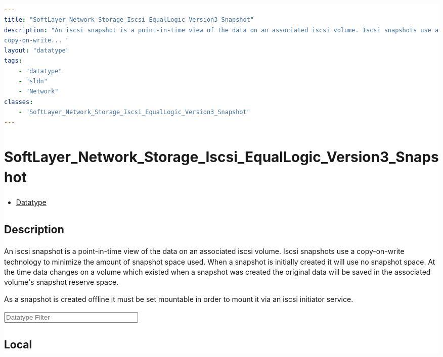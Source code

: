 ```yaml
---
title: "SoftLayer_Network_Storage_Iscsi_EqualLogic_Version3_Snapshot"
description: "An iscsi snapshot is a point-in-time view of the data on an associated iscsi volume. Iscsi snapshots use a copy-on-write... "
layout: "datatype"
tags:
    - "datatype"
    - "sldn"
    - "Network"
classes:
    - "SoftLayer_Network_Storage_Iscsi_EqualLogic_Version3_Snapshot"
---
```


# SoftLayer_Network_Storage_Iscsi_EqualLogic_Version3_Snapshot
<div id='service-datatype'>
    <ul id='sldn-reference-tabs'>
        <li id='datatype'> <a href='/reference/datatypes/SoftLayer_Network_Storage_Iscsi_EqualLogic_Version3_Snapshot' >Datatype</a></li>
    </ul>
</div>

## Description 
An iscsi snapshot is a point-in-time view of the data on an associated iscsi volume. Iscsi snapshots use a copy-on-write technology to minimize the amount of snapshot space used. When a snapshot is initially created it will use no snapshot space. At the time data changes on a volume which existed when a snapshot was created the original data will be saved in the associated volume's snapshot reserve space. 

As a snapshot is created offline it must be set mountable in order to mount it via an iscsi initiator service. 






<div class="view-filters">
        <div class="clearfix">
            <div class="search-input-box">
                <input placeholder="Datatype Filter" onkeyup="titleSearch(inputId='prop-input', divId='properties', elementClass='prop-row')" 
                    type="text" id="prop-input" value="" size="30" maxlength="128" class="form-text">
            </div>
        </div>
</div>


<div id="properties" class="content">
<div id="localProperties" class="prop-content" >

## Local
<div class="prop-row">
